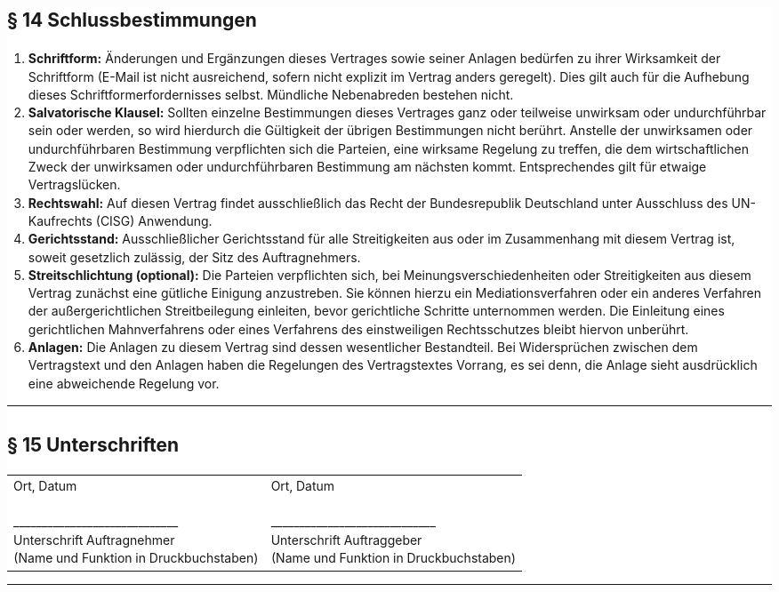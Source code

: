 
## § 14 Schlussbestimmungen

1.  **Schriftform:** Änderungen und Ergänzungen dieses Vertrages sowie seiner Anlagen bedürfen zu ihrer Wirksamkeit der Schriftform (E-Mail ist nicht ausreichend, sofern nicht explizit im Vertrag anders geregelt). Dies gilt auch für die Aufhebung dieses Schriftformerfordernisses selbst. Mündliche Nebenabreden bestehen nicht.
2.  **Salvatorische Klausel:** Sollten einzelne Bestimmungen dieses Vertrages ganz oder teilweise unwirksam oder undurchführbar sein oder werden, so wird hierdurch die Gültigkeit der übrigen Bestimmungen nicht berührt. Anstelle der unwirksamen oder undurchführbaren Bestimmung verpflichten sich die Parteien, eine wirksame Regelung zu treffen, die dem wirtschaftlichen Zweck der unwirksamen oder undurchführbaren Bestimmung am nächsten kommt. Entsprechendes gilt für etwaige Vertragslücken.
3.  **Rechtswahl:** Auf diesen Vertrag findet ausschließlich das Recht der Bundesrepublik Deutschland unter Ausschluss des UN-Kaufrechts (CISG) Anwendung.
4.  **Gerichtsstand:** Ausschließlicher Gerichtsstand für alle Streitigkeiten aus oder im Zusammenhang mit diesem Vertrag ist, soweit gesetzlich zulässig, der Sitz des Auftragnehmers.
5.  **Streitschlichtung (optional):** Die Parteien verpflichten sich, bei Meinungsverschiedenheiten oder Streitigkeiten aus diesem Vertrag zunächst eine gütliche Einigung anzustreben. Sie können hierzu ein Mediationsverfahren oder ein anderes Verfahren der außergerichtlichen Streitbeilegung einleiten, bevor gerichtliche Schritte unternommen werden. Die Einleitung eines gerichtlichen Mahnverfahrens oder eines Verfahrens des einstweiligen Rechtsschutzes bleibt hiervon unberührt.
6.  **Anlagen:** Die Anlagen zu diesem Vertrag sind dessen wesentlicher Bestandteil. Bei Widersprüchen zwischen dem Vertragstext und den Anlagen haben die Regelungen des Vertragstextes Vorrang, es sei denn, die Anlage sieht ausdrücklich eine abweichende Regelung vor.

---

## § 15 Unterschriften

<table width="100%">
<tr>
<td width="50%">
Ort, Datum
<br><br>
_____________________________
<br>
Unterschrift Auftragnehmer
<br>
(Name und Funktion in Druckbuchstaben)
</td>
<td width="50%">
Ort, Datum
<br><br>
_____________________________
<br>
Unterschrift Auftraggeber
<br>
(Name und Funktion in Druckbuchstaben)
</td>
</tr>
</table>

---